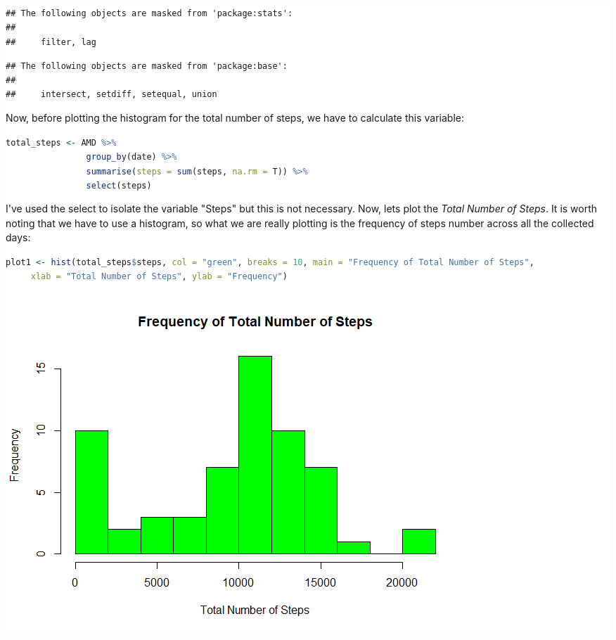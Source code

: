 ```
## The following objects are masked from 'package:stats':
## 
##     filter, lag
```

```
## The following objects are masked from 'package:base':
## 
##     intersect, setdiff, setequal, union
```

Now, before plotting the histogram for the total number of steps, we have to calculate this variable:


```r
total_steps <- AMD %>% 
                group_by(date) %>% 
                summarise(steps = sum(steps, na.rm = T)) %>% 
                select(steps)
```

I've used the select to isolate the variable "Steps" but this is not necessary. Now, lets plot the *Total Number of Steps*. It is worth noting that we have to use a histogram, so what we are really plotting is the frequency of steps number across all the collected days:


```r
plot1 <- hist(total_steps$steps, col = "green", breaks = 10, main = "Frequency of Total Number of Steps",
     xlab = "Total Number of Steps", ylab = "Frequency")
```

![](PA1_template_files/figure-html/plot1-1.png)
